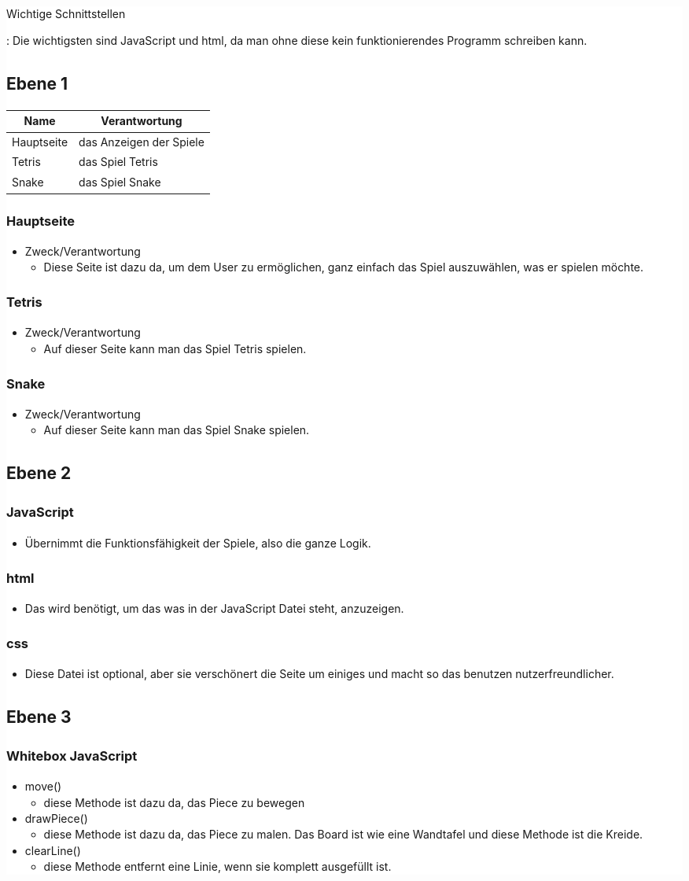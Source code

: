 Wichtige Schnittstellen

:   Die wichtigsten sind JavaScript und html, da man ohne diese kein funktionierendes Programm schreiben kann.

## Ebene 1

| **Name**   | **Verantwortung**       |
|------------|-------------------------|
| Hauptseite | das Anzeigen der Spiele |
| Tetris     | das Spiel Tetris        |
| Snake      | das Spiel Snake         |

### Hauptseite

- Zweck/Verantwortung
  - Diese Seite ist dazu da, um dem User zu ermöglichen, ganz einfach das Spiel auszuwählen, was er spielen möchte.

### Tetris

- Zweck/Verantwortung
  - Auf dieser Seite kann man das Spiel Tetris spielen.

### Snake

- Zweck/Verantwortung
  - Auf dieser Seite kann man das Spiel Snake spielen.

## Ebene 2
### JavaScript  

- Übernimmt die Funktionsfähigkeit der Spiele, also die ganze Logik.

### html

- Das wird benötigt, um das was in der JavaScript Datei steht, anzuzeigen.

### css

- Diese Datei ist optional, aber sie verschönert die Seite um einiges und macht so das benutzen nutzerfreundlicher.  

## Ebene 3
### Whitebox JavaScript

- move()
  - diese Methode ist dazu da, das Piece zu bewegen
- drawPiece()
  - diese Methode ist dazu da, das Piece zu malen. Das Board ist wie eine Wandtafel und diese Methode ist die Kreide.
- clearLine()
  - diese Methode entfernt eine Linie, wenn sie komplett ausgefüllt ist.
